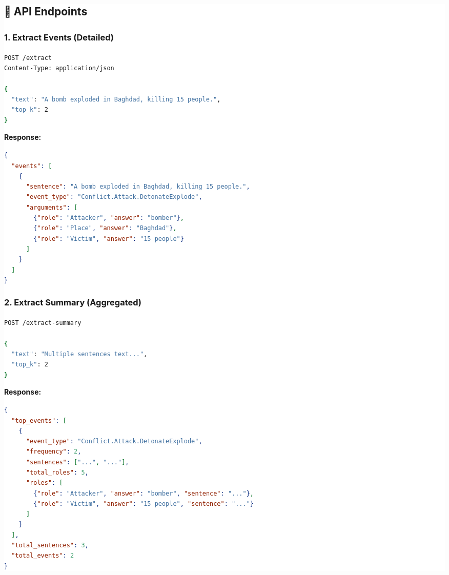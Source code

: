 ## 🔌 API Endpoints

### 1. Extract Events (Detailed)

```bash
POST /extract
Content-Type: application/json

{
  "text": "A bomb exploded in Baghdad, killing 15 people.",
  "top_k": 2
}
```

**Response:**
```json
{
  "events": [
    {
      "sentence": "A bomb exploded in Baghdad, killing 15 people.",
      "event_type": "Conflict.Attack.DetonateExplode",
      "arguments": [
        {"role": "Attacker", "answer": "bomber"},
        {"role": "Place", "answer": "Baghdad"},
        {"role": "Victim", "answer": "15 people"}
      ]
    }
  ]
}
```

### 2. Extract Summary (Aggregated)

```bash
POST /extract-summary

{
  "text": "Multiple sentences text...",
  "top_k": 2
}
```

**Response:**
```json
{
  "top_events": [
    {
      "event_type": "Conflict.Attack.DetonateExplode",
      "frequency": 2,
      "sentences": ["...", "..."],
      "total_roles": 5,
      "roles": [
        {"role": "Attacker", "answer": "bomber", "sentence": "..."},
        {"role": "Victim", "answer": "15 people", "sentence": "..."}
      ]
    }
  ],
  "total_sentences": 3,
  "total_events": 2
}
```
